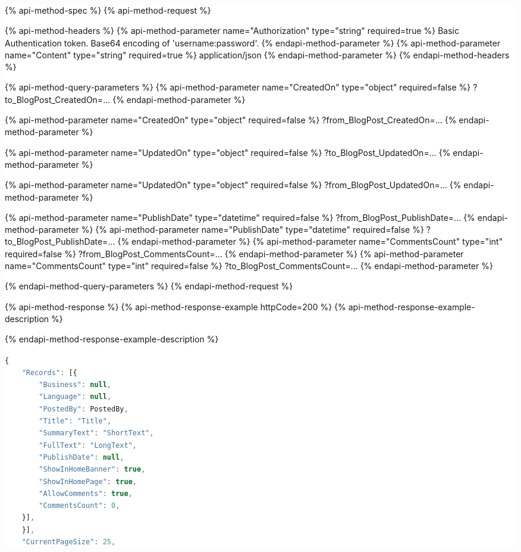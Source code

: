 {% api-method-spec %}
{% api-method-request %}

{% api-method-headers %}
{% api-method-parameter name="Authorization" type="string" required=true %}
Basic Authentication token. Base64 encoding of 'username:password'.
{% endapi-method-parameter %}
{% api-method-parameter name="Content" type="string" required=true %}
application/json
{% endapi-method-parameter %}
{% endapi-method-headers %}

{% api-method-query-parameters %}
{% api-method-parameter name="CreatedOn" type="object" required=false %}
?to\_BlogPost\_CreatedOn=...
{% endapi-method-parameter %}

{% api-method-parameter name="CreatedOn" type="object" required=false %}
?from\_BlogPost\_CreatedOn=...
{% endapi-method-parameter %}

{% api-method-parameter name="UpdatedOn" type="object" required=false %}
?to\_BlogPost\_UpdatedOn=...
{% endapi-method-parameter %}

{% api-method-parameter name="UpdatedOn" type="object" required=false %}
?from\_BlogPost\_UpdatedOn=...
{% endapi-method-parameter %}

{% api-method-parameter name="PublishDate" type="datetime" required=false %}
?from\_BlogPost\_PublishDate=...
{% endapi-method-parameter %}
{% api-method-parameter name="PublishDate" type="datetime" required=false %}
?to\_BlogPost\_PublishDate=...
{% endapi-method-parameter %}
{% api-method-parameter name="CommentsCount" type="int" required=false %}
?from\_BlogPost\_CommentsCount=...
{% endapi-method-parameter %}
{% api-method-parameter name="CommentsCount" type="int" required=false %}
?to\_BlogPost\_CommentsCount=...
{% endapi-method-parameter %}

{% endapi-method-query-parameters %}
{% endapi-method-request %}

{% api-method-response %}
{% api-method-response-example httpCode=200 %}
{% api-method-response-example-description %}

{% endapi-method-response-example-description %}

```javascript
{
    "Records": [{
        "Business": null,
        "Language": null,
        "PostedBy": PostedBy,
        "Title": "Title",
        "SummaryText": "ShortText",
        "FullText": "LongText",
        "PublishDate": null,
        "ShowInHomeBanner": true,
        "ShowInHomePage": true,
        "AllowComments": true,
        "CommentsCount": 0,
    }],
    }],
    "CurrentPageSize": 25,
```